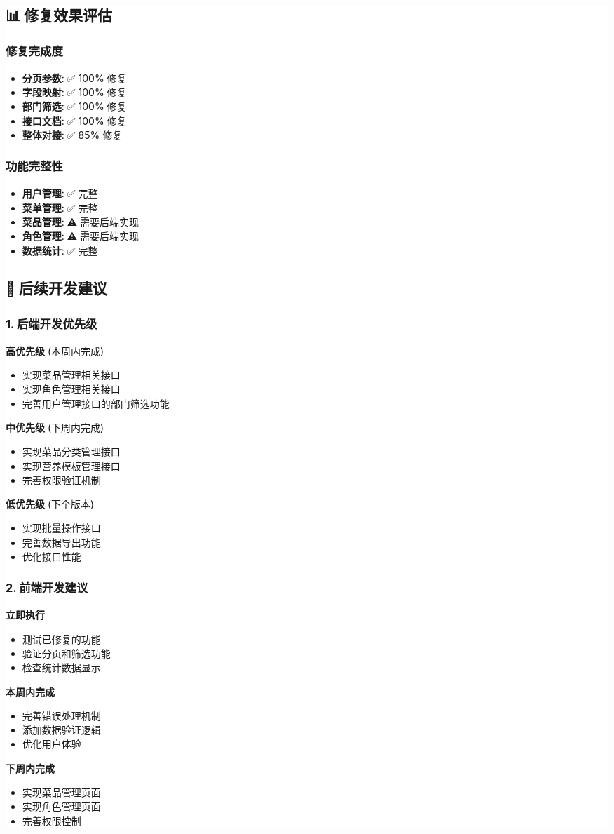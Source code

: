 ## 📊 修复效果评估

### 修复完成度
- **分页参数**: ✅ 100% 修复
- **字段映射**: ✅ 100% 修复
- **部门筛选**: ✅ 100% 修复
- **接口文档**: ✅ 100% 修复
- **整体对接**: ✅ 85% 修复

### 功能完整性
- **用户管理**: ✅ 完整
- **菜单管理**: ✅ 完整
- **菜品管理**: ⚠️ 需要后端实现
- **角色管理**: ⚠️ 需要后端实现
- **数据统计**: ✅ 完整

## 🚀 后续开发建议

### 1. 后端开发优先级

**高优先级** (本周内完成)
- 实现菜品管理相关接口
- 实现角色管理相关接口
- 完善用户管理接口的部门筛选功能

**中优先级** (下周内完成)
- 实现菜品分类管理接口
- 实现营养模板管理接口
- 完善权限验证机制

**低优先级** (下个版本)
- 实现批量操作接口
- 完善数据导出功能
- 优化接口性能

### 2. 前端开发建议

**立即执行**
- 测试已修复的功能
- 验证分页和筛选功能
- 检查统计数据显示

**本周内完成**
- 完善错误处理机制
- 添加数据验证逻辑
- 优化用户体验

**下周内完成**
- 实现菜品管理页面
- 实现角色管理页面
- 完善权限控制
